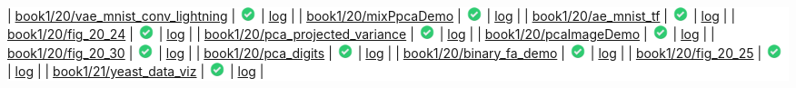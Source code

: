 | [book1/20/vae_mnist_conv_lightning](https://github.com/stjordanis/pyprobml/tree/master/notebooks/book1/20/vae_mnist_conv_lightning.ipynb) | <img width="20" alt="image" src=https://raw.githubusercontent.com/stjordanis/pyprobml/workflow_testing_indicator/notebooks/book1/20/vae_mnist_conv_lightning.png> | [log](-) |
| [book1/20/mixPpcaDemo](https://github.com/stjordanis/pyprobml/tree/master/notebooks/book1/20/mixPpcaDemo.ipynb) | <img width="20" alt="image" src=https://raw.githubusercontent.com/stjordanis/pyprobml/workflow_testing_indicator/notebooks/book1/20/mixPpcaDemo.png> | [log](-) |
| [book1/20/ae_mnist_tf](https://github.com/stjordanis/pyprobml/tree/master/notebooks/book1/20/ae_mnist_tf.ipynb) | <img width="20" alt="image" src=https://raw.githubusercontent.com/stjordanis/pyprobml/workflow_testing_indicator/notebooks/book1/20/ae_mnist_tf.png> | [log](-) |
| [book1/20/fig_20_24](https://github.com/stjordanis/pyprobml/tree/master/notebooks/book1/20/fig_20_24.ipynb) | <img width="20" alt="image" src=https://raw.githubusercontent.com/stjordanis/pyprobml/workflow_testing_indicator/notebooks/book1/20/fig_20_24.png> | [log](-) |
| [book1/20/pca_projected_variance](https://github.com/stjordanis/pyprobml/tree/master/notebooks/book1/20/pca_projected_variance.ipynb) | <img width="20" alt="image" src=https://raw.githubusercontent.com/stjordanis/pyprobml/workflow_testing_indicator/notebooks/book1/20/pca_projected_variance.png> | [log](-) |
| [book1/20/pcaImageDemo](https://github.com/stjordanis/pyprobml/tree/master/notebooks/book1/20/pcaImageDemo.ipynb) | <img width="20" alt="image" src=https://raw.githubusercontent.com/stjordanis/pyprobml/workflow_testing_indicator/notebooks/book1/20/pcaImageDemo.png> | [log](-) |
| [book1/20/fig_20_30](https://github.com/stjordanis/pyprobml/tree/master/notebooks/book1/20/fig_20_30.ipynb) | <img width="20" alt="image" src=https://raw.githubusercontent.com/stjordanis/pyprobml/workflow_testing_indicator/notebooks/book1/20/fig_20_30.png> | [log](-) |
| [book1/20/pca_digits](https://github.com/stjordanis/pyprobml/tree/master/notebooks/book1/20/pca_digits.ipynb) | <img width="20" alt="image" src=https://raw.githubusercontent.com/stjordanis/pyprobml/workflow_testing_indicator/notebooks/book1/20/pca_digits.png> | [log](-) |
| [book1/20/binary_fa_demo](https://github.com/stjordanis/pyprobml/tree/master/notebooks/book1/20/binary_fa_demo.ipynb) | <img width="20" alt="image" src=https://raw.githubusercontent.com/stjordanis/pyprobml/workflow_testing_indicator/notebooks/book1/20/binary_fa_demo.png> | [log](-) |
| [book1/20/fig_20_25](https://github.com/stjordanis/pyprobml/tree/master/notebooks/book1/20/fig_20_25.ipynb) | <img width="20" alt="image" src=https://raw.githubusercontent.com/stjordanis/pyprobml/workflow_testing_indicator/notebooks/book1/20/fig_20_25.png> | [log](-) |
| [book1/21/yeast_data_viz](https://github.com/stjordanis/pyprobml/tree/master/notebooks/book1/21/yeast_data_viz.ipynb) | <img width="20" alt="image" src=https://raw.githubusercontent.com/stjordanis/pyprobml/workflow_testing_indicator/notebooks/book1/21/yeast_data_viz.png> | [log](-) |